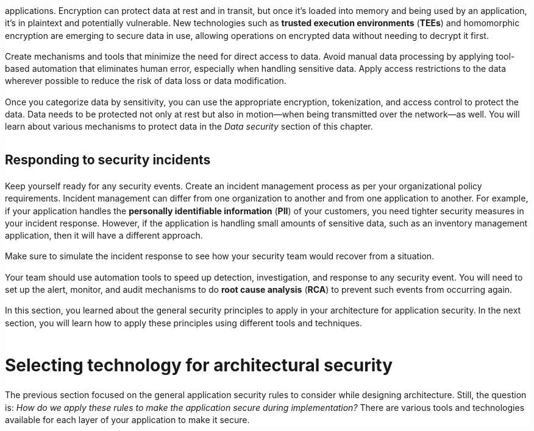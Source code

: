  applications. Encryption can protect data at rest and in transit, but once it’s loaded into memory and being used by an
  application, it’s in plaintext and potentially vulnerable. New technologies such as **trusted execution environments**
  (**TEEs**) and homomorphic encryption are emerging to secure data in use, allowing operations on encrypted data without
  needing to decrypt it first.

Create mechanisms and tools that minimize the need for direct access to data. Avoid manual data processing by applying
tool-based automation that eliminates human error, especially when handling sensitive data. Apply access restrictions to
the data wherever possible to reduce the risk of data loss or data modification.

Once you categorize data by sensitivity, you can use the appropriate encryption, tokenization, and access control to
protect the data. Data needs to be protected not only at rest but also in motion—when being transmitted over the
network—as well. You will learn about various mechanisms to protect data in the _Data security_ section of this chapter.

## Responding to security incidents

Keep yourself ready for any security events. Create an incident management process as per your organizational policy
requirements. Incident management can differ from one organization to another and from one application to another. For
example, if your application handles the **personally identifiable information** (**PII**) of your customers, you need
tighter security measures in your incident response. However, if the application is handling small amounts of sensitive
data, such as an inventory management application, then it will have a different approach.

Make sure to simulate the incident response to see how your security team would recover from a situation.

Your team should use automation tools to speed up detection, investigation, and response to any security event. You will
need to set up the alert, monitor, and audit mechanisms to do **root cause analysis** (**RCA**) to prevent such events
from occurring again.

In this section, you learned about the general security principles to apply in your architecture for application
security. In the next section, you will learn how to apply these principles using different tools and techniques.

# Selecting technology for architectural security

The previous section focused on the general application security rules to consider while designing architecture. Still,
the question is: _How do we apply these rules to make the application secure during implementation?_ There are various
tools and technologies available for each layer of your application to make it secure.

